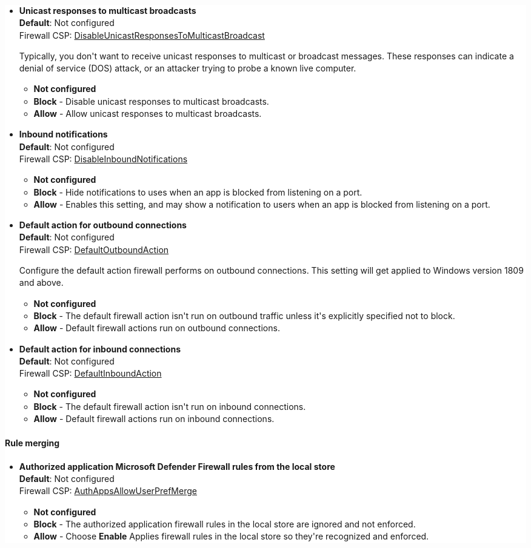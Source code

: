 - **Unicast responses to multicast broadcasts**  
  **Default**: Not configured  
  Firewall CSP: [DisableUnicastResponsesToMulticastBroadcast](/windows/client-management/mdm/firewall-csp#disableunicastresponsestomulticastbroadcast)  
  
  Typically, you don't want to receive unicast responses to multicast or broadcast messages. These responses can indicate a denial of service (DOS) attack, or an attacker trying to probe a known live computer.  
  - **Not configured**  
  - **Block** - Disable unicast responses to multicast broadcasts.  
  - **Allow** - Allow unicast responses to multicast broadcasts.  

- **Inbound notifications**  
  **Default**: Not configured  
  Firewall CSP: [DisableInboundNotifications](https://go.microsoft.com/fwlink/?linkid=8725630)  

  - **Not configured**  
  - **Block** - Hide notifications to uses when an app is blocked from listening on a port.  
  - **Allow** - Enables this setting, and may show a notification to users when an app is blocked from listening on a port.  

- **Default action for outbound connections**  
  **Default**: Not configured  
  Firewall CSP: [DefaultOutboundAction](/windows/client-management/mdm/firewall-csp#defaultoutboundaction)  
  
  Configure the default action firewall performs on outbound connections. This setting will get applied to Windows version 1809 and above.  

  - **Not configured**  
  - **Block** - The default firewall action isn't run on outbound traffic unless it's explicitly specified not to block.  
  - **Allow** - Default firewall actions run on outbound connections.  

- **Default action for inbound connections**  
  **Default**: Not configured  
  Firewall CSP: [DefaultInboundAction](/windows/client-management/mdm/firewall-csp#defaultinboundaction)  
 
  - **Not configured**  
  - **Block** - The default firewall action isn't run on inbound connections.  
  - **Allow** - Default firewall actions run on inbound connections.  

#### Rule merging  

- **Authorized application Microsoft Defender Firewall rules from the local store**  
  **Default**: Not configured  
  Firewall CSP: [AuthAppsAllowUserPrefMerge](/windows/client-management/mdm/firewall-csp#authappsallowuserprefmerge)  

  - **Not configured**  
  - **Block** - The authorized application firewall rules in the local store are ignored and not enforced.  
  - **Allow** -
   Choose **Enable** Applies firewall rules in the local store so they're recognized and enforced.  

